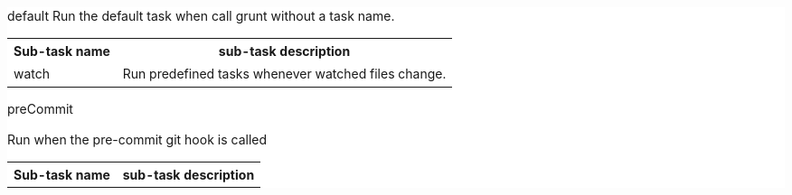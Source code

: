</tr>

<tr>

<td class="confluenceTd">default</td>

<td colspan="1" class="confluenceTd"><span>Run the default task when call grunt without a task name.</span></td>

<td class="confluenceTd">

<table style="line-height: 1.42857;" class="confluenceTable">

<tbody>

<tr>

<th class="confluenceTh"><span>Sub-task name</span></th>

<th class="confluenceTh">sub-task description</th>

</tr>

<tr>

<td class="confluenceTd"><span>watch</span></td>

<td class="confluenceTd"><span>Run predefined tasks whenever watched files change.</span></td>

</tr>

</tbody>

</table>

</td>

</tr>

<tr>

<td class="confluenceTd">preCommit</td>

<td colspan="1" class="confluenceTd">

<span>Run when the pre-commit git hook is called</span>

</td>

<td class="confluenceTd">

<table style="line-height: 1.42857;" class="confluenceTable">

<tbody>

<tr>

<th class="confluenceTh">Sub-task name</th>

<th class="confluenceTh">sub-task description</th>

</tr>

<tr>
